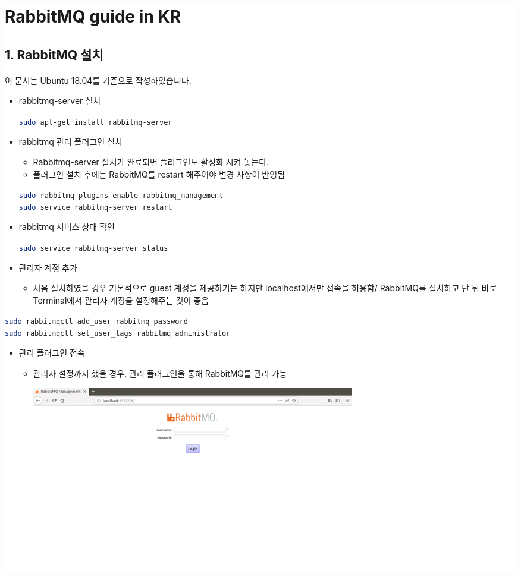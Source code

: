 # RabbitMQ guide in KR

## 1. RabbitMQ 설치

이 문서는 Ubuntu 18.04를 기준으로 작성하였습니다.

- rabbitmq-server 설치

  ```bash
  sudo apt-get install rabbitmq-server
  ```

- rabbitmq 관리 플러그인 설치

  - Rabbitmq-server 설치가 완료되면 플러그인도 활성화 시켜 놓는다. 
  - 플러그인 설치 후에는 RabbitMQ를 restart 해주어야 변경 사항이 반영됨

  ``` bash
  sudo rabbitmq-plugins enable rabbitmq_management
  sudo service rabbitmq-server restart
  ```

- rabbitmq 서비스 상태 확인

  ``` bash
  sudo service rabbitmq-server status
  ```

- 관리자 계정 추가

  - 처음 설치하였을 경우 기본적으로 guest 계정을 제공하기는 하지만 localhost에서만 접속을 허용함/ RabbitMQ를 설치하고 난 뒤 바로 Terminal에서 관리자 계정을 설정해주는 것이 좋음

``` bash
sudo rabbitmqctl add_user rabbitmq password
sudo rabbitmqctl set_user_tags rabbitmq administrator
```

- 관리 플러그인 접속

  - 관리자 설정까지 했을 경우, 관리 플러그인을 통해 RabbitMQ를 관리 가능

    ![1544972246124](images/1544972246124.png)
